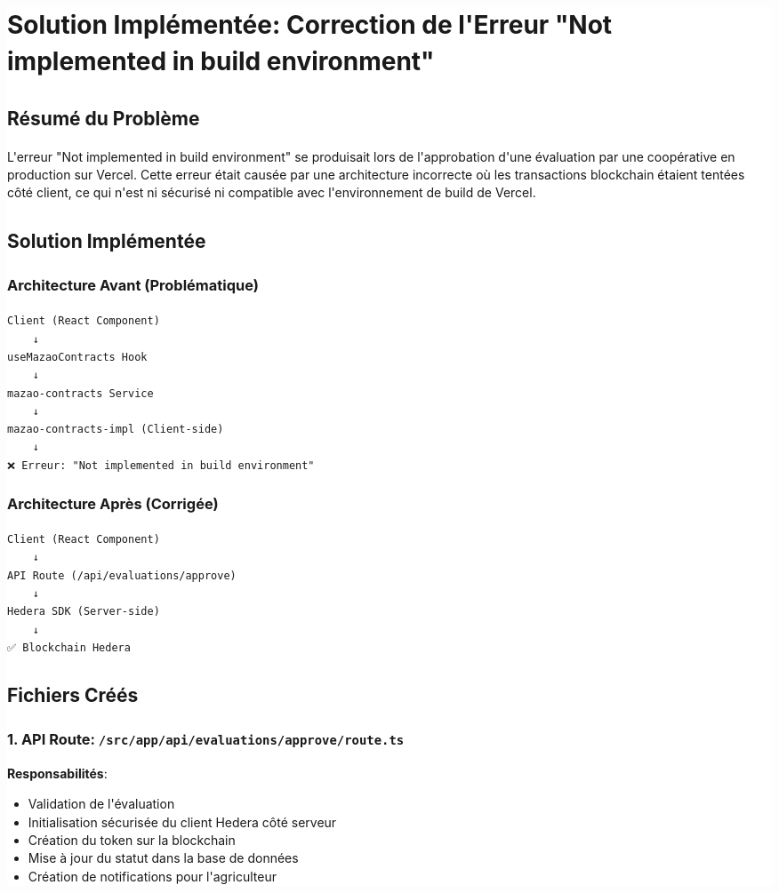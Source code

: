 # Solution Implémentée: Correction de l'Erreur "Not implemented in build environment"

## Résumé du Problème

L'erreur "Not implemented in build environment" se produisait lors de l'approbation d'une évaluation par une coopérative en production sur Vercel. Cette erreur était causée par une architecture incorrecte où les transactions blockchain étaient tentées côté client, ce qui n'est ni sécurisé ni compatible avec l'environnement de build de Vercel.

## Solution Implémentée

### Architecture Avant (Problématique)

```
Client (React Component)
    ↓
useMazaoContracts Hook
    ↓
mazao-contracts Service
    ↓
mazao-contracts-impl (Client-side)
    ↓
❌ Erreur: "Not implemented in build environment"
```

### Architecture Après (Corrigée)

```
Client (React Component)
    ↓
API Route (/api/evaluations/approve)
    ↓
Hedera SDK (Server-side)
    ↓
✅ Blockchain Hedera
```

## Fichiers Créés

### 1. API Route: `/src/app/api/evaluations/approve/route.ts`

**Responsabilités**:
- Validation de l'évaluation
- Initialisation sécurisée du client Hedera côté serveur
- Création du token sur la blockchain
- Mise à jour du statut dans la base de données
- Création de notifications pour l'agriculteur

